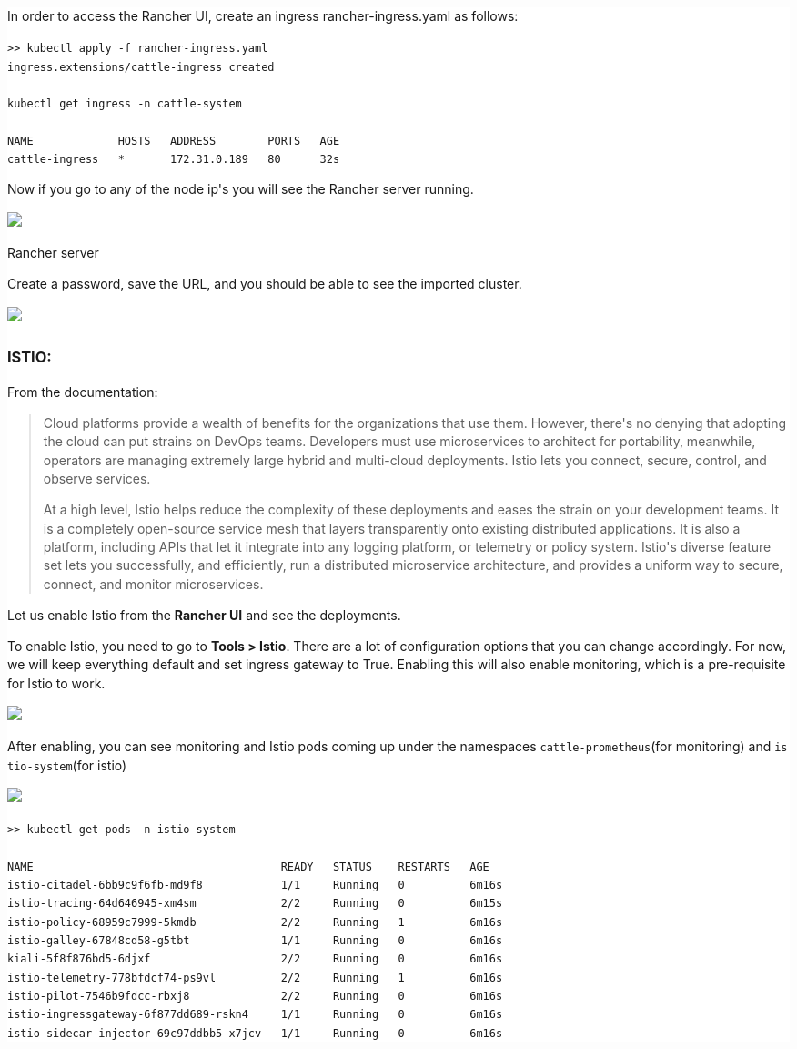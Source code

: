In order to access the Rancher UI, create an ingress rancher-ingress.yaml as follows:
    
    
    >> kubectl apply -f rancher-ingress.yaml
    ingress.extensions/cattle-ingress created
    
    kubectl get ingress -n cattle-system
    
    NAME             HOSTS   ADDRESS        PORTS   AGE
    cattle-ingress   *       172.31.0.189   80      32s

Now if you go to any of the node ip's you will see the Rancher server running.

![][5]

Rancher server

Create a password, save the URL, and you should be able to see the imported cluster.

![][6]

### ISTIO:

From the documentation:

> Cloud platforms provide a wealth of benefits for the organizations that use them. However, there's no denying that adopting the cloud can put strains on DevOps teams. Developers must use microservices to architect for portability, meanwhile, operators are managing extremely large hybrid and multi-cloud deployments. Istio lets you connect, secure, control, and observe services.
> 
> At a high level, Istio helps reduce the complexity of these deployments and eases the strain on your development teams. It is a completely open-source service mesh that layers transparently onto existing distributed applications. It is also a platform, including APIs that let it integrate into any logging platform, or telemetry or policy system. Istio's diverse feature set lets you successfully, and efficiently, run a distributed microservice architecture, and provides a uniform way to secure, connect, and monitor microservices.

Let us enable Istio from the **Rancher UI** and see the deployments.

To enable Istio, you need to go to **Tools > Istio**. There are a lot of configuration options that you can change accordingly. For now, we will keep everything default and set ingress gateway to True. Enabling this will also enable monitoring, which is a pre-requisite for Istio to work.

![][7]

After enabling, you can see monitoring and Istio pods coming up under the namespaces `cattle-prometheus`(for monitoring) and `istio-system`(for istio)

![][8]
    
    
    >> kubectl get pods -n istio-system
    
    NAME                                      READY   STATUS    RESTARTS   AGE
    istio-citadel-6bb9c9f6fb-md9f8            1/1     Running   0          6m16s
    istio-tracing-64d646945-xm4sm             2/2     Running   0          6m15s
    istio-policy-68959c7999-5kmdb             2/2     Running   1          6m16s
    istio-galley-67848cd58-g5tbt              1/1     Running   0          6m16s
    kiali-5f8f876bd5-6djxf                    2/2     Running   0          6m16s
    istio-telemetry-778bfdcf74-ps9vl          2/2     Running   1          6m16s
    istio-pilot-7546b9fdcc-rbxj8              2/2     Running   0          6m16s
    istio-ingressgateway-6f877dd689-rskn4     1/1     Running   0          6m16s
    istio-sidecar-injector-69c97ddbb5-x7jcv   1/1     Running   0          6m16s
    

[1]: https://cdn-images-1.medium.com/max/1600/1*y0U4yEhR_oFlMruocfHnDg.png
[2]: https://www.civo.com/kube100
[3]: https://medium.com/@SaiyamPathak/managed-k3s-is-it-a-thing-9397799c38a
[4]: https://cdn-images-1.medium.com/max/2400/1*4J-Vie26fC9XLhRLyKRZKA.png
[5]: https://cdn-images-1.medium.com/max/1600/1*krQbEzpOariT6jBRTEZktg.png
[6]: https://cdn-images-1.medium.com/max/1600/1*jgLWQVGIGqKZBDZjqHVfRw.png
[7]: https://cdn-images-1.medium.com/max/2400/1*2ieTXSfSsBA7VAPilCLQxg.png
[8]: https://cdn-images-1.medium.com/max/2400/1*C6xnwmnMxg4jzWqhmpryTw.png
[9]: https://cdn-images-1.medium.com/max/2400/1*hhUxG66MW29-QAgD4lw9rQ.png
[10]: https://cdn-images-1.medium.com/max/1600/1*jy71Uo7BEPILQpACXR0B5g.png
[11]: https://cdn-images-1.medium.com/max/2400/1*93AZvL5CH_R-Cjp6f_K7og.png
[12]: https://cdn-images-1.medium.com/max/2400/1*lCvHqme8UXWVuSD4yWoSpw.png
[13]: https://cdn-images-1.medium.com/max/2400/1*DFZJ1EsF3Ds8UoLliHge5g.png
[14]: https://cdn-images-1.medium.com/max/2400/1*IGleczDbRWNXSTWv1OSdZw.png
[15]: https://cdn-images-1.medium.com/max/2400/1*FztEBPq0uwrncGOwhXEreQ.png
[16]: https://research.google.com/pubs/pub36356.html
[17]: http://zipkin.io/
[18]: http://uber.github.io/
[19]: https://cdn-images-1.medium.com/max/2400/1*p7mxKDHkom_jV8CWHWah5g.png
[20]: https://cdn-images-1.medium.com/max/2400/1*FX_fLKiob2Z2sF5vf8gAuQ.png
[21]: https://rancher.com/kubernetes-master-class